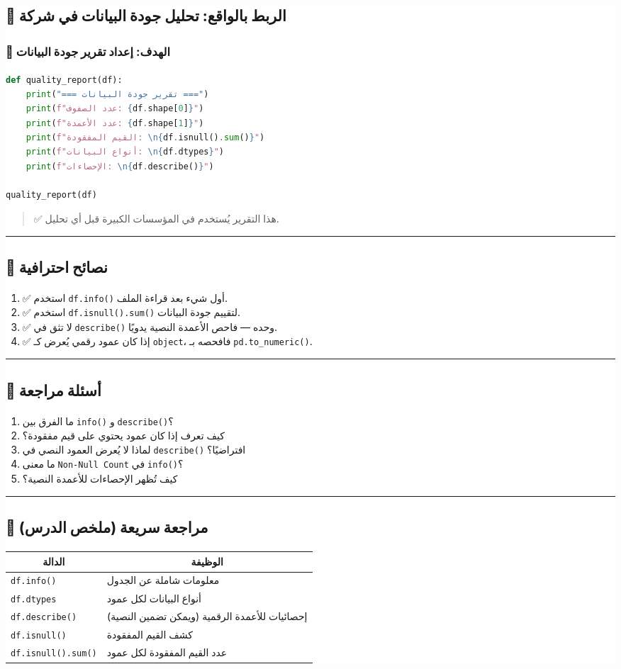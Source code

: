 
## 🔹 **الربط بالواقع: تحليل جودة البيانات في شركة**

### 🎯 الهدف: إعداد تقرير جودة البيانات

```python
def quality_report(df):
    print("=== تقرير جودة البيانات ===")
    print(f"عدد الصفوف: {df.shape[0]}")
    print(f"عدد الأعمدة: {df.shape[1]}")
    print(f"القيم المفقودة: \n{df.isnull().sum()}")
    print(f"أنواع البيانات: \n{df.dtypes}")
    print(f"الإحصاءات: \n{df.describe()}")

quality_report(df)
```

> ✅ هذا التقرير يُستخدم في المؤسسات الكبيرة قبل أي تحليل.

---

## 🔹 **نصائح احترافية**

1. ✅ استخدم `df.info()` أول شيء بعد قراءة الملف.
2. ✅ استخدم `df.isnull().sum()` لتقييم جودة البيانات.
3. ✅ لا تثق في `describe()` وحده — فاحص الأعمدة النصية يدويًا.
4. ✅ إذا كان عمود رقمي يُعرض كـ `object`، فافحصه بـ `pd.to_numeric()`.

---

## 🔹 **أسئلة مراجعة**

1. ما الفرق بين `info()` و `describe()`؟
2. كيف تعرف إذا كان عمود يحتوي على قيم مفقودة؟
3. لماذا لا يُعرض العمود النصي في `describe()` افتراضيًا؟
4. ما معنى `Non-Null Count` في `info()`؟
5. كيف تُظهر الإحصاءات للأعمدة النصية؟

---

## 🔹 **مراجعة سريعة (ملخص الدرس)**

| الدالة | الوظيفة |
|-------|--------|
| `df.info()` | معلومات شاملة عن الجدول |
| `df.dtypes` | أنواع البيانات لكل عمود |
| `df.describe()` | إحصائيات للأعمدة الرقمية (ويمكن تضمين النصية) |
| `df.isnull()` | كشف القيم المفقودة |
| `df.isnull().sum()` | عدد القيم المفقودة لكل عمود |
